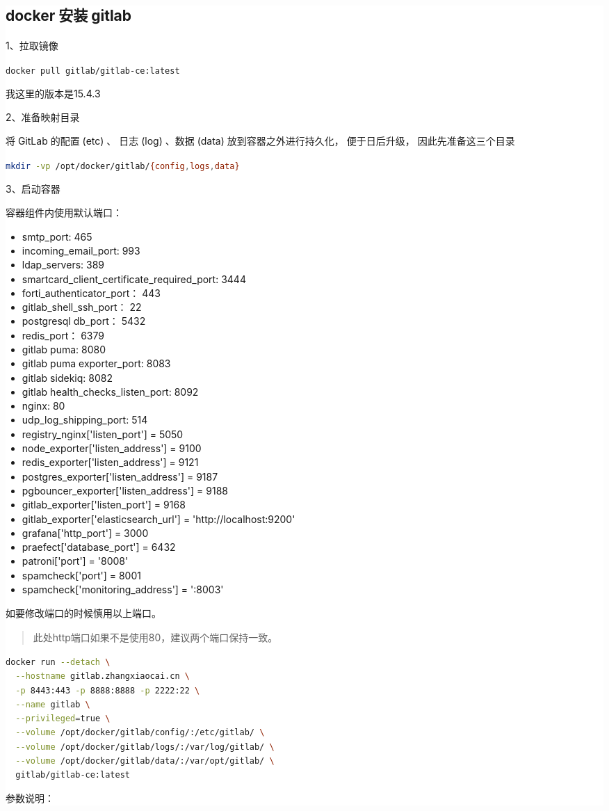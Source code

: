
## docker 安装 gitlab

1、拉取镜像

```bash
docker pull gitlab/gitlab-ce:latest
```
我这里的版本是15.4.3

2、准备映射目录

将 GitLab 的配置 (etc) 、 日志 (log) 、数据 (data) 放到容器之外进行持久化， 便于日后升级， 因此先准备这三个目录

```bash
mkdir -vp /opt/docker/gitlab/{config,logs,data}
```

3、启动容器


容器组件内使用默认端口：
- smtp_port: 465
- incoming_email_port: 993
- ldap_servers: 389
- smartcard_client_certificate_required_port: 3444
- forti_authenticator_port： 443
- gitlab_shell_ssh_port： 22
- postgresql db_port： 5432
- redis_port： 6379
- gitlab puma: 8080
- gitlab puma exporter_port: 8083
- gitlab sidekiq: 8082
- gitlab health_checks_listen_port: 8092
- nginx: 80
- udp_log_shipping_port: 514
- registry_nginx['listen_port'] = 5050
- node_exporter['listen_address'] = 9100
- redis_exporter['listen_address'] = 9121
- postgres_exporter['listen_address'] = 9187
- pgbouncer_exporter['listen_address'] = 9188
- gitlab_exporter['listen_port'] = 9168
- gitlab_exporter['elasticsearch_url'] = 'http://localhost:9200'
- grafana['http_port'] = 3000
- praefect['database_port'] = 6432
- patroni['port'] = '8008'
- spamcheck['port'] = 8001
- spamcheck['monitoring_address'] = ':8003'

如要修改端口的时候慎用以上端口。

> 此处http端口如果不是使用80，建议两个端口保持一致。

```bash
docker run --detach \
  --hostname gitlab.zhangxiaocai.cn \
  -p 8443:443 -p 8888:8888 -p 2222:22 \
  --name gitlab \
  --privileged=true \
  --volume /opt/docker/gitlab/config/:/etc/gitlab/ \
  --volume /opt/docker/gitlab/logs/:/var/log/gitlab/ \
  --volume /opt/docker/gitlab/data/:/var/opt/gitlab/ \
  gitlab/gitlab-ce:latest
```
参数说明：


[2f2b0215d692]: test_runner